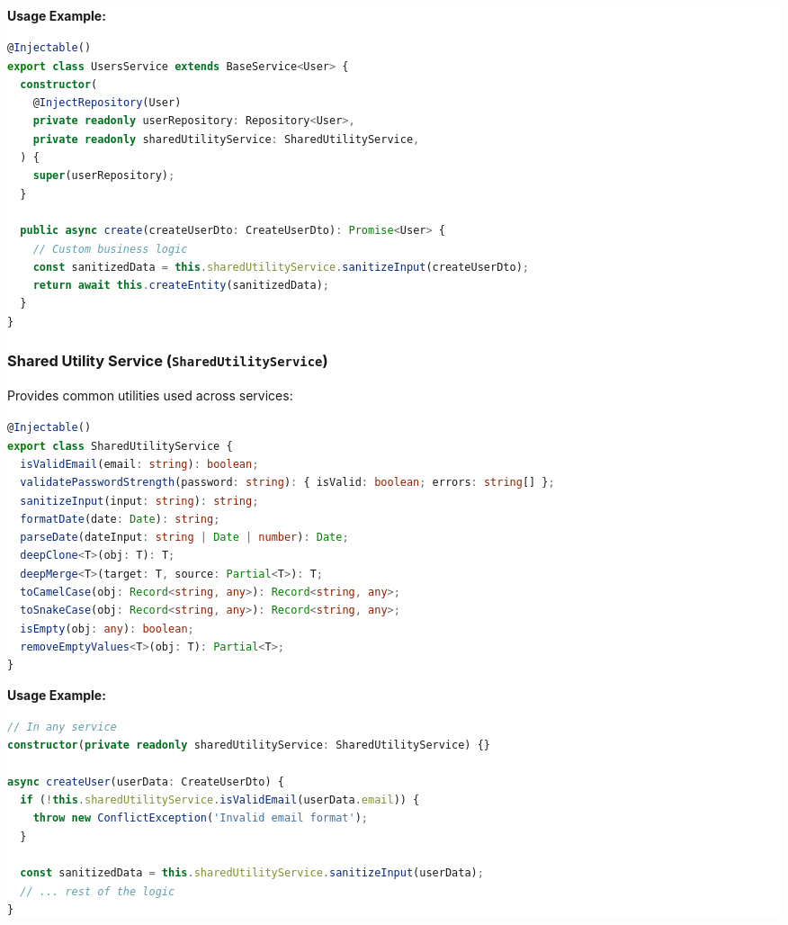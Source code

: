 **Usage Example:**

```typescript
@Injectable()
export class UsersService extends BaseService<User> {
  constructor(
    @InjectRepository(User)
    private readonly userRepository: Repository<User>,
    private readonly sharedUtilityService: SharedUtilityService,
  ) {
    super(userRepository);
  }

  public async create(createUserDto: CreateUserDto): Promise<User> {
    // Custom business logic
    const sanitizedData = this.sharedUtilityService.sanitizeInput(createUserDto);
    return await this.createEntity(sanitizedData);
  }
}
```

### Shared Utility Service (`SharedUtilityService`)

Provides common utilities used across services:

```typescript
@Injectable()
export class SharedUtilityService {
  isValidEmail(email: string): boolean;
  validatePasswordStrength(password: string): { isValid: boolean; errors: string[] };
  sanitizeInput(input: string): string;
  formatDate(date: Date): string;
  parseDate(dateInput: string | Date | number): Date;
  deepClone<T>(obj: T): T;
  deepMerge<T>(target: T, source: Partial<T>): T;
  toCamelCase(obj: Record<string, any>): Record<string, any>;
  toSnakeCase(obj: Record<string, any>): Record<string, any>;
  isEmpty(obj: any): boolean;
  removeEmptyValues<T>(obj: T): Partial<T>;
}
```

**Usage Example:**

```typescript
// In any service
constructor(private readonly sharedUtilityService: SharedUtilityService) {}

async createUser(userData: CreateUserDto) {
  if (!this.sharedUtilityService.isValidEmail(userData.email)) {
    throw new ConflictException('Invalid email format');
  }

  const sanitizedData = this.sharedUtilityService.sanitizeInput(userData);
  // ... rest of the logic
}
```

